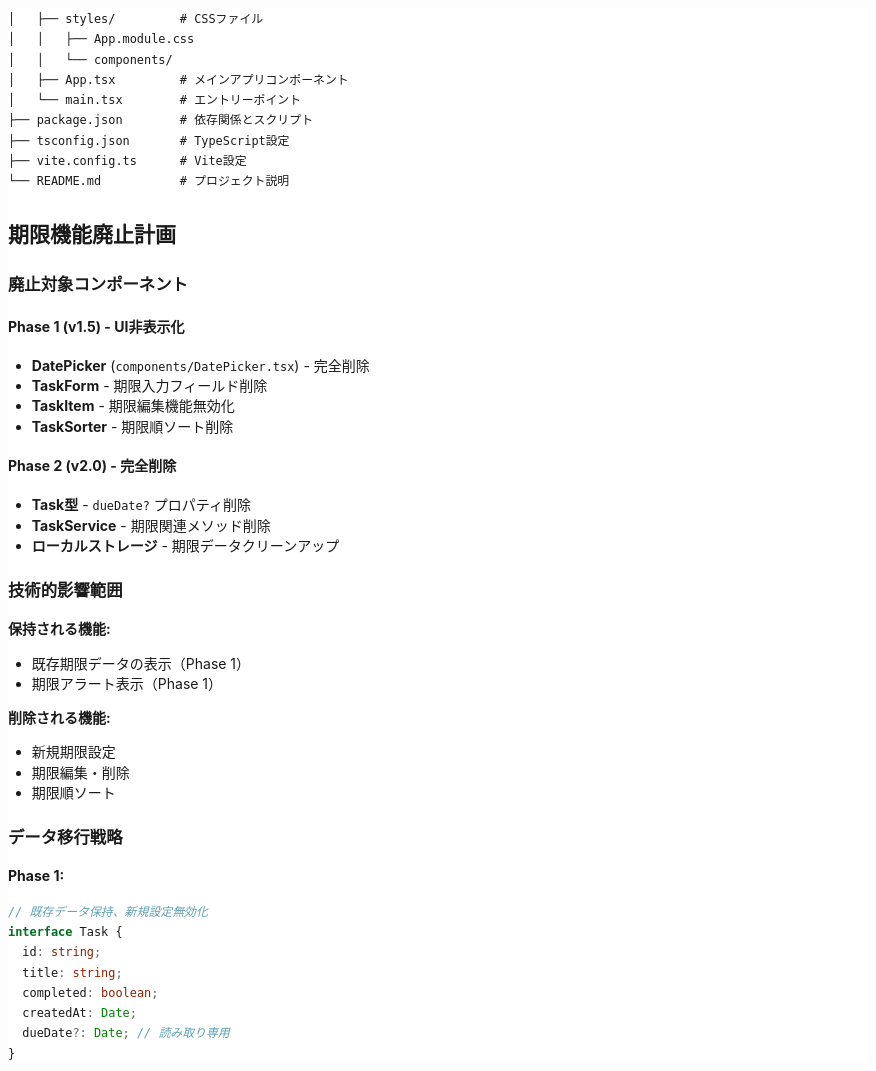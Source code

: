 ```
│   ├── styles/         # CSSファイル
│   │   ├── App.module.css
│   │   └── components/
│   ├── App.tsx         # メインアプリコンポーネント
│   └── main.tsx        # エントリーポイント
├── package.json        # 依存関係とスクリプト
├── tsconfig.json       # TypeScript設定
├── vite.config.ts      # Vite設定
└── README.md           # プロジェクト説明
```

## 期限機能廃止計画

### 廃止対象コンポーネント

#### Phase 1 (v1.5) - UI非表示化
- **DatePicker** (`components/DatePicker.tsx`) - 完全削除
- **TaskForm** - 期限入力フィールド削除
- **TaskItem** - 期限編集機能無効化
- **TaskSorter** - 期限順ソート削除

#### Phase 2 (v2.0) - 完全削除
- **Task型** - `dueDate?` プロパティ削除
- **TaskService** - 期限関連メソッド削除
- **ローカルストレージ** - 期限データクリーンアップ

### 技術的影響範囲

**保持される機能:**
- 既存期限データの表示（Phase 1）
- 期限アラート表示（Phase 1）

**削除される機能:**
- 新規期限設定
- 期限編集・削除
- 期限順ソート

### データ移行戦略

**Phase 1:**
```typescript
// 既存データ保持、新規設定無効化
interface Task {
  id: string;
  title: string;
  completed: boolean;
  createdAt: Date;
  dueDate?: Date; // 読み取り専用
}
```
